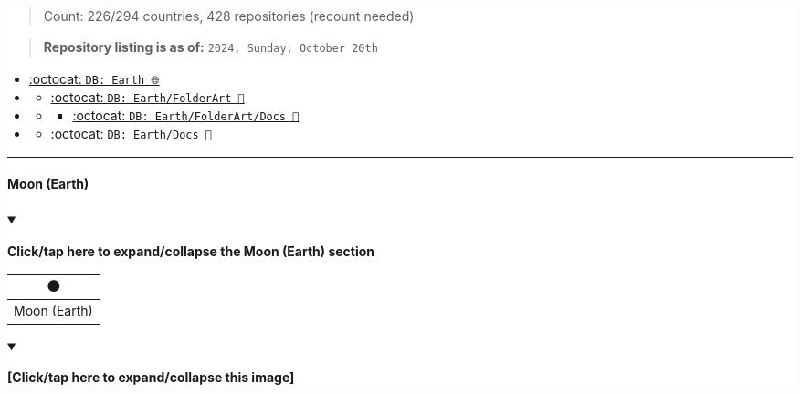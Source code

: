 > Count: 226/294 countries, 428 repositories (recount needed)

> **Repository listing is as of:** `2024, Sunday, October 20th`

- [:octocat: `DB: Earth 🌐️`](https://github.com/seanpm2001/Seanpm2001_WorldDB_DB_Earth/)
- - [:octocat: `DB: Earth/FolderArt 📂️`](https://github.com/seanpm2001/Seanpm2001_WorldDB_DB_Earth_FolderArt/)
- - - [:octocat: `DB: Earth/FolderArt/Docs 📖️`](https://github.com/seanpm2001/Seanpm2001_WorldDB_DB_Earth_FolderArt_Docs/)
- - [:octocat: `DB: Earth/Docs 📖️`](https://github.com/seanpm2001/Seanpm2001_WorldDB_DB_Earth_Docs/)

---

#### Moon (Earth)

<details open><summary><p lang="en"><b>Click/tap here to expand/collapse the Moon (Earth) section</b></p></summary>

| 🌑️ |
|---|
| Moon (Earth) |

<details open><summary><p lang="en"><b>[Click/tap here to expand/collapse this image]</b></p></summary>
